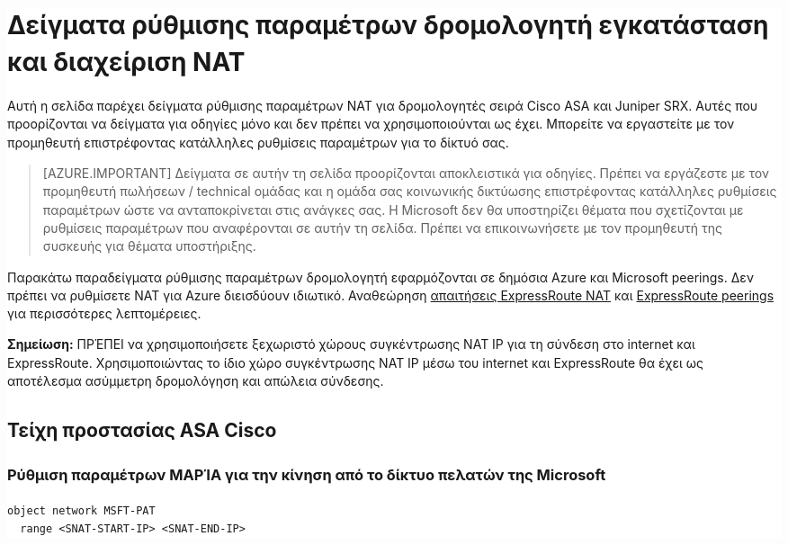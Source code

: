 <properties
   pageTitle="Δείγματα ρύθμισης παραμέτρων δρομολογητή πελατών ExpressRoute | Microsoft Azure"
   description="Αυτή η σελίδα παρέχει δείγματα ρύθμισης παραμέτρων δρομολογητή για δρομολογητές Cisco και Juniper."
   documentationCenter="na"
   services="expressroute"
   authors="cherylmc"
   manager="carmonm"
   editor="" />
<tags
   ms.service="expressroute"
   ms.devlang="na"
   ms.topic="article" 
   ms.tgt_pltfrm="na"
   ms.workload="infrastructure-services"
   ms.date="10/10/2016"
   ms.author="cherylmc"/>

# <a name="router-configuration-samples-to-setup-and-manage-nat"></a>Δείγματα ρύθμισης παραμέτρων δρομολογητή εγκατάσταση και διαχείριση NAT

Αυτή η σελίδα παρέχει δείγματα ρύθμισης παραμέτρων NAT για δρομολογητές σειρά Cisco ASA και Juniper SRX. Αυτές που προορίζονται να δείγματα για οδηγίες μόνο και δεν πρέπει να χρησιμοποιούνται ως έχει. Μπορείτε να εργαστείτε με τον προμηθευτή επιστρέφοντας κατάλληλες ρυθμίσεις παραμέτρων για το δίκτυό σας. 

>[AZURE.IMPORTANT] Δείγματα σε αυτήν τη σελίδα προορίζονται αποκλειστικά για οδηγίες. Πρέπει να εργάζεστε με τον προμηθευτή πωλήσεων / technical ομάδας και η ομάδα σας κοινωνικής δικτύωσης επιστρέφοντας κατάλληλες ρυθμίσεις παραμέτρων ώστε να ανταποκρίνεται στις ανάγκες σας. Η Microsoft δεν θα υποστηρίζει θέματα που σχετίζονται με ρυθμίσεις παραμέτρων που αναφέρονται σε αυτήν τη σελίδα. Πρέπει να επικοινωνήσετε με τον προμηθευτή της συσκευής για θέματα υποστήριξης.

Παρακάτω παραδείγματα ρύθμισης παραμέτρων δρομολογητή εφαρμόζονται σε δημόσια Azure και Microsoft peerings. Δεν πρέπει να ρυθμίσετε NAT για Azure διεισδύουν ιδιωτικό. Αναθεώρηση [απαιτήσεις ExpressRoute NAT](expressroute-nat.md) και [ExpressRoute peerings](expressroute-circuit-peerings.md) για περισσότερες λεπτομέρειες.

**Σημείωση:** ΠΡΈΠΕΙ να χρησιμοποιήσετε ξεχωριστό χώρους συγκέντρωσης NAT IP για τη σύνδεση στο internet και ExpressRoute. Χρησιμοποιώντας το ίδιο χώρο συγκέντρωσης NAT IP μέσω του internet και ExpressRoute θα έχει ως αποτέλεσμα ασύμμετρη δρομολόγηση και απώλεια σύνδεσης.

## <a name="cisco-asa-firewalls"></a>Τείχη προστασίας ASA Cisco

### <a name="pat-configuration-for-traffic-from-customer-network-to-microsoft"></a>Ρύθμιση παραμέτρων ΜΑΡΊΑ για την κίνηση από το δίκτυο πελατών της Microsoft

    object network MSFT-PAT
      range <SNAT-START-IP> <SNAT-END-IP>
    